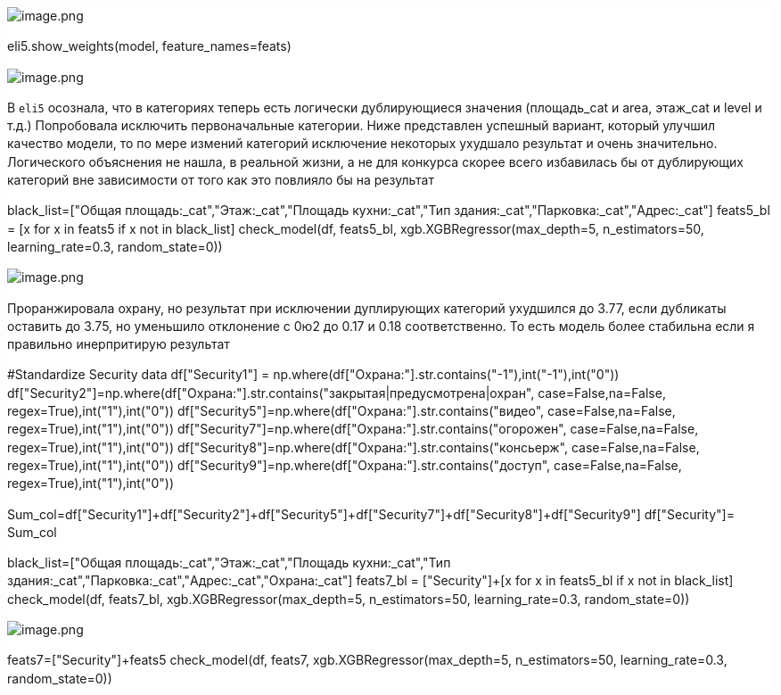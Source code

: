 ![image.png](attachment:image.png)

eli5.show_weights(model, feature_names=feats)

![image.png](attachment:image.png)

В `eli5` осознала, что в категориях теперь есть логически дублирующиеся значения (площадь_cat и  area, этаж_cat и level и т.д.) Попробовала исключить первоначальные категории. Ниже представлен успешный вариант, который улучшил качество модели, то по мере измений категорий исключение некоторых ухудшало результат и очень значительно. Логического объяснения не нашла, в реальной жизни, а не для конкурса скорее всего избавилась бы от дублирующих категорий вне зависимости от того как это повлияло бы на результат

black_list=["Общая площадь:_cat","Этаж:_cat","Площадь кухни:_cat","Тип здания:_cat","Парковка:_cat","Адрес:_cat"]
feats5_bl = [x for x in feats5 if x not in black_list]
check_model(df, feats5_bl, xgb.XGBRegressor(max_depth=5, n_estimators=50, learning_rate=0.3, random_state=0))

![image.png](attachment:image.png)

Проранжировала охрану, но результат при исключении дуплирующих категорий ухудшился до 3.77, если дубликаты оставить до 3.75, но уменьшило отклонение с 0ю2 до 0.17 и 0.18 соответственно. То есть модель более стабильна если я правильно инерпритирую результат

#Standardize Security data
df["Security1"] = np.where(df["Охрана:"].str.contains("-1"),int("-1"),int("0"))
df["Security2"]=np.where(df["Охрана:"].str.contains("закрытая|предусмотрена|охран", case=False,na=False, regex=True),int("1"),int("0"))
df["Security5"]=np.where(df["Охрана:"].str.contains("видео", case=False,na=False, regex=True),int("1"),int("0"))
df["Security7"]=np.where(df["Охрана:"].str.contains("огорожен", case=False,na=False, regex=True),int("1"),int("0"))
df["Security8"]=np.where(df["Охрана:"].str.contains("консьерж", case=False,na=False, regex=True),int("1"),int("0"))
df["Security9"]=np.where(df["Охрана:"].str.contains("доступ", case=False,na=False, regex=True),int("1"),int("0"))

Sum_col=df["Security1"]+df["Security2"]+df["Security5"]+df["Security7"]+df["Security8"]+df["Security9"]
df["Security"]= Sum_col


black_list=["Общая площадь:_cat","Этаж:_cat","Площадь кухни:_cat","Тип здания:_cat","Парковка:_cat","Адрес:_cat","Охрана:_cat"]
feats7_bl = ["Security"]+[x for x in feats5_bl if x not in black_list]
check_model(df, feats7_bl, xgb.XGBRegressor(max_depth=5, n_estimators=50, learning_rate=0.3, random_state=0))

![image.png](attachment:image.png)

feats7=["Security"]+feats5
check_model(df, feats7, xgb.XGBRegressor(max_depth=5, n_estimators=50, learning_rate=0.3, random_state=0))
